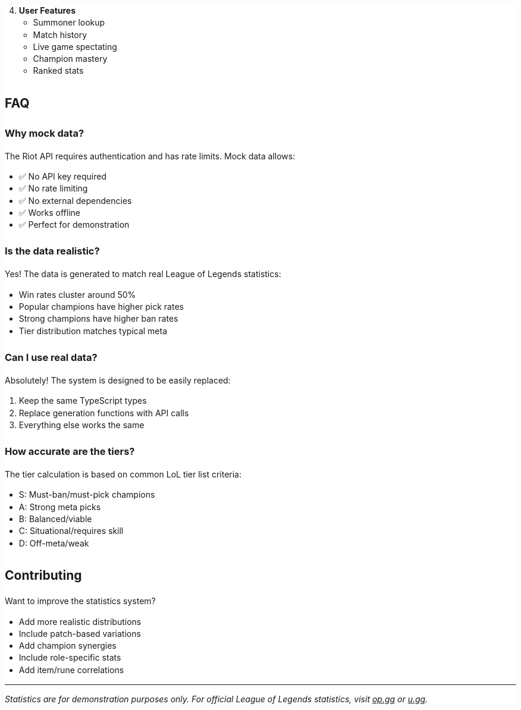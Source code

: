 4. **User Features**
   - Summoner lookup
   - Match history
   - Live game spectating
   - Champion mastery
   - Ranked stats

## FAQ

### Why mock data?

The Riot API requires authentication and has rate limits. Mock data allows:
- ✅ No API key required
- ✅ No rate limiting
- ✅ No external dependencies
- ✅ Works offline
- ✅ Perfect for demonstration

### Is the data realistic?

Yes! The data is generated to match real League of Legends statistics:
- Win rates cluster around 50%
- Popular champions have higher pick rates
- Strong champions have higher ban rates
- Tier distribution matches typical meta

### Can I use real data?

Absolutely! The system is designed to be easily replaced:
1. Keep the same TypeScript types
2. Replace generation functions with API calls
3. Everything else works the same

### How accurate are the tiers?

The tier calculation is based on common LoL tier list criteria:
- S: Must-ban/must-pick champions
- A: Strong meta picks
- B: Balanced/viable
- C: Situational/requires skill
- D: Off-meta/weak

## Contributing

Want to improve the statistics system?
- Add more realistic distributions
- Include patch-based variations
- Add champion synergies
- Include role-specific stats
- Add item/rune correlations

---

*Statistics are for demonstration purposes only. For official League of Legends statistics, visit [op.gg](https://op.gg) or [u.gg](https://u.gg).*

